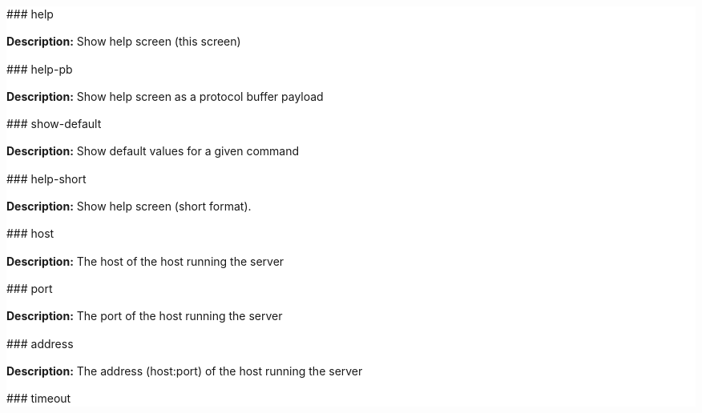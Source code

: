 
<a name="submit_remote_nscp_help"/>
### help



**Description:**
Show help screen (this screen)

<a name="submit_remote_nscp_help-pb"/>
### help-pb



**Description:**
Show help screen as a protocol buffer payload

<a name="submit_remote_nscp_show-default"/>
### show-default



**Description:**
Show default values for a given command

<a name="submit_remote_nscp_help-short"/>
### help-short



**Description:**
Show help screen (short format).

<a name="submit_remote_nscp_host"/>
### host



**Description:**
The host of the host running the server

<a name="submit_remote_nscp_port"/>
### port



**Description:**
The port of the host running the server

<a name="submit_remote_nscp_address"/>
### address



**Description:**
The address (host:port) of the host running the server

<a name="submit_remote_nscp_timeout"/>
### timeout

